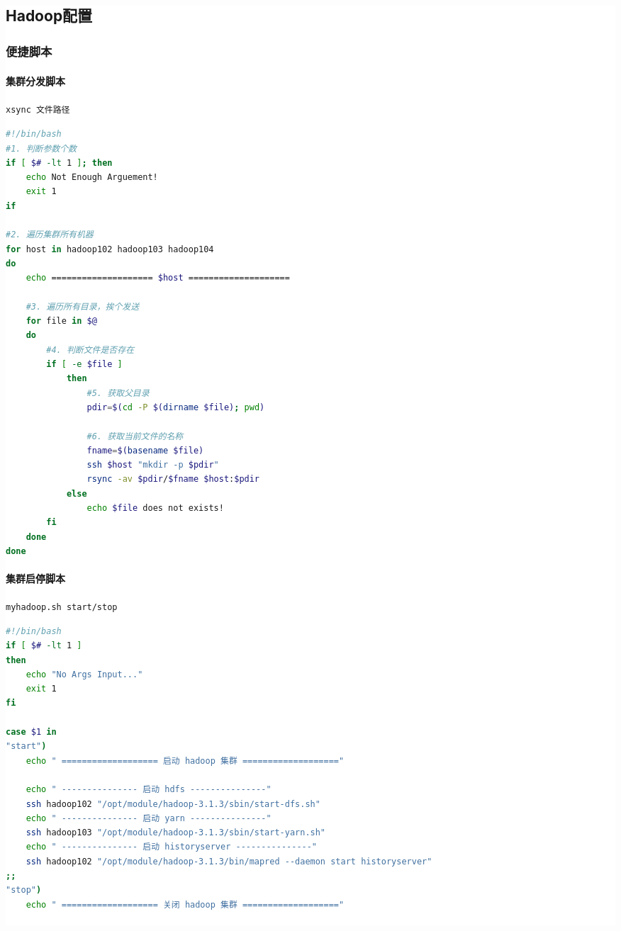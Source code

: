 ## Hadoop配置

### 便捷脚本

#### 集群分发脚本
`xsync 文件路径`
```bash
#!/bin/bash
#1. 判断参数个数
if [ $# -lt 1 ]; then
    echo Not Enough Arguement!
    exit 1
if

#2. 遍历集群所有机器
for host in hadoop102 hadoop103 hadoop104
do
    echo ==================== $host ====================

    #3. 遍历所有目录，挨个发送
    for file in $@
    do
        #4. 判断文件是否存在
        if [ -e $file ]
            then
                #5. 获取父目录
                pdir=$(cd -P $(dirname $file); pwd)

                #6. 获取当前文件的名称
                fname=$(basename $file)
                ssh $host "mkdir -p $pdir"
                rsync -av $pdir/$fname $host:$pdir
            else
                echo $file does not exists!
        fi
    done
done
```

#### 集群启停脚本
`myhadoop.sh start/stop`
```bash
#!/bin/bash
if [ $# -lt 1 ]
then
    echo "No Args Input..."
    exit 1
fi

case $1 in
"start")
    echo " =================== 启动 hadoop 集群 ==================="

    echo " --------------- 启动 hdfs ---------------"
    ssh hadoop102 "/opt/module/hadoop-3.1.3/sbin/start-dfs.sh"
    echo " --------------- 启动 yarn ---------------"
    ssh hadoop103 "/opt/module/hadoop-3.1.3/sbin/start-yarn.sh"
    echo " --------------- 启动 historyserver ---------------"
    ssh hadoop102 "/opt/module/hadoop-3.1.3/bin/mapred --daemon start historyserver"
;;
"stop")
    echo " =================== 关闭 hadoop 集群 ==================="
    
```